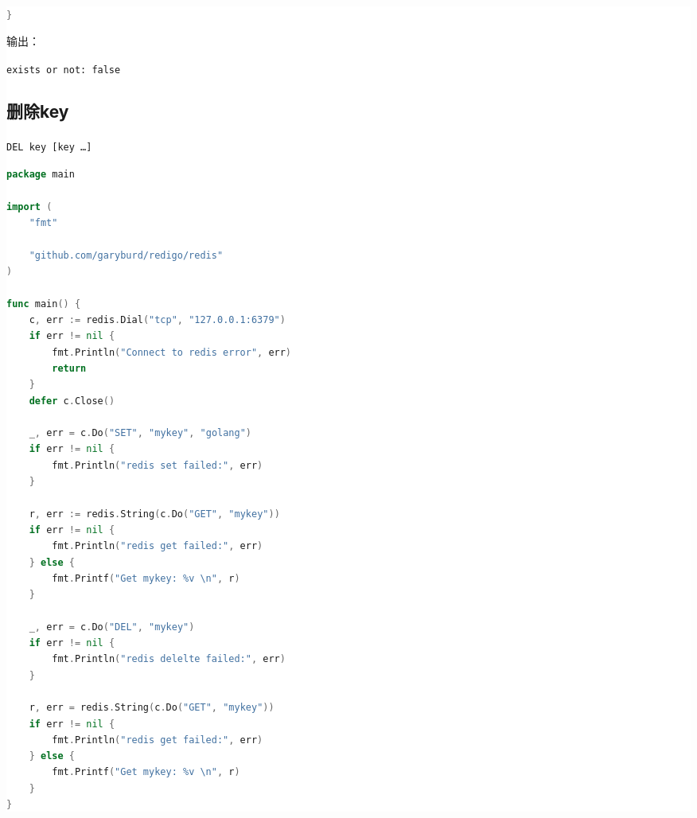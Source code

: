 ```go
}
```
输出：  
```
exists or not: false
```
## 删除key
```
DEL key [key …]
```
```go
package main

import (
	"fmt"

	"github.com/garyburd/redigo/redis"
)

func main() {
	c, err := redis.Dial("tcp", "127.0.0.1:6379")
	if err != nil {
		fmt.Println("Connect to redis error", err)
		return
	}
	defer c.Close()

	_, err = c.Do("SET", "mykey", "golang")
	if err != nil {
		fmt.Println("redis set failed:", err)
	}

	r, err := redis.String(c.Do("GET", "mykey"))
	if err != nil {
		fmt.Println("redis get failed:", err)
	} else {
		fmt.Printf("Get mykey: %v \n", r)
	}

	_, err = c.Do("DEL", "mykey")
	if err != nil {
		fmt.Println("redis delelte failed:", err)
	}

	r, err = redis.String(c.Do("GET", "mykey"))
	if err != nil {
		fmt.Println("redis get failed:", err)
	} else {
		fmt.Printf("Get mykey: %v \n", r)
	}
}
```
